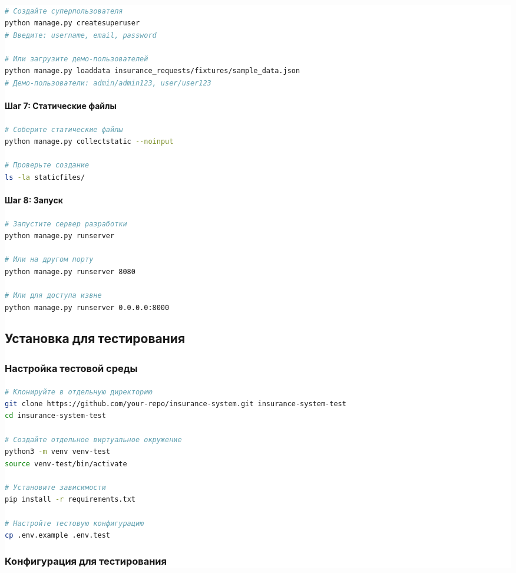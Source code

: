 ```bash
# Создайте суперпользователя
python manage.py createsuperuser
# Введите: username, email, password

# Или загрузите демо-пользователей
python manage.py loaddata insurance_requests/fixtures/sample_data.json
# Демо-пользователи: admin/admin123, user/user123
```

#### Шаг 7: Статические файлы

```bash
# Соберите статические файлы
python manage.py collectstatic --noinput

# Проверьте создание
ls -la staticfiles/
```

#### Шаг 8: Запуск

```bash
# Запустите сервер разработки
python manage.py runserver

# Или на другом порту
python manage.py runserver 8080

# Или для доступа извне
python manage.py runserver 0.0.0.0:8000
```

## Установка для тестирования

### Настройка тестовой среды

```bash
# Клонируйте в отдельную директорию
git clone https://github.com/your-repo/insurance-system.git insurance-system-test
cd insurance-system-test

# Создайте отдельное виртуальное окружение
python3 -m venv venv-test
source venv-test/bin/activate

# Установите зависимости
pip install -r requirements.txt

# Настройте тестовую конфигурацию
cp .env.example .env.test
```

### Конфигурация для тестирования
